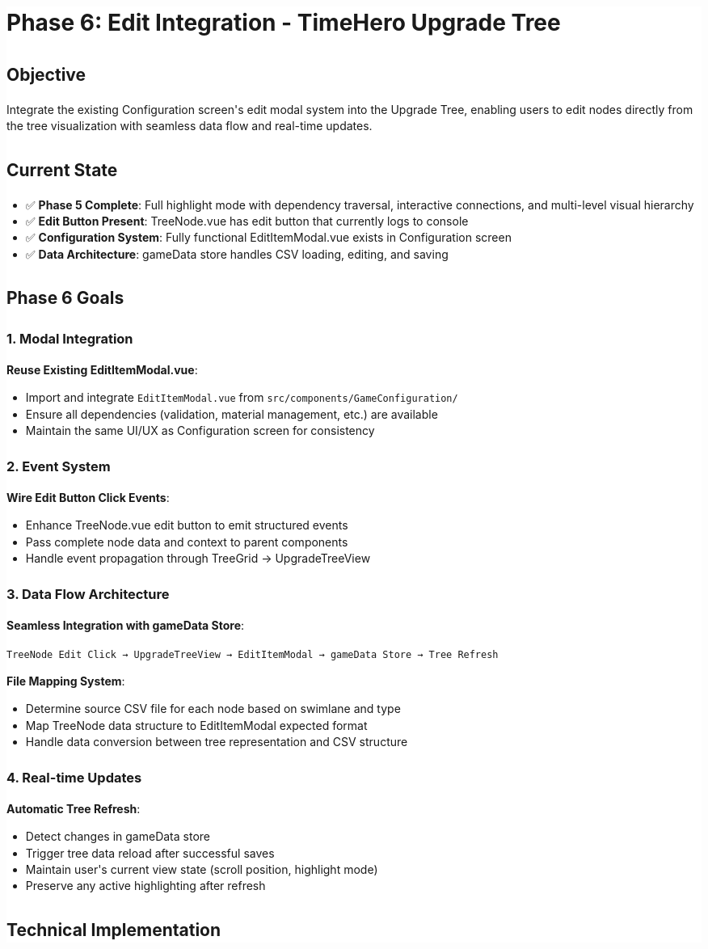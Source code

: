 # Phase 6: Edit Integration - TimeHero Upgrade Tree

## Objective
Integrate the existing Configuration screen's edit modal system into the Upgrade Tree, enabling users to edit nodes directly from the tree visualization with seamless data flow and real-time updates.

## Current State
- ✅ **Phase 5 Complete**: Full highlight mode with dependency traversal, interactive connections, and multi-level visual hierarchy
- ✅ **Edit Button Present**: TreeNode.vue has edit button that currently logs to console
- ✅ **Configuration System**: Fully functional EditItemModal.vue exists in Configuration screen
- ✅ **Data Architecture**: gameData store handles CSV loading, editing, and saving

## Phase 6 Goals

### 1. Modal Integration
**Reuse Existing EditItemModal.vue**:
- Import and integrate `EditItemModal.vue` from `src/components/GameConfiguration/`
- Ensure all dependencies (validation, material management, etc.) are available
- Maintain the same UI/UX as Configuration screen for consistency

### 2. Event System
**Wire Edit Button Click Events**:
- Enhance TreeNode.vue edit button to emit structured events
- Pass complete node data and context to parent components
- Handle event propagation through TreeGrid → UpgradeTreeView

### 3. Data Flow Architecture
**Seamless Integration with gameData Store**:
```
TreeNode Edit Click → UpgradeTreeView → EditItemModal → gameData Store → Tree Refresh
```

**File Mapping System**:
- Determine source CSV file for each node based on swimlane and type
- Map TreeNode data structure to EditItemModal expected format
- Handle data conversion between tree representation and CSV structure

### 4. Real-time Updates
**Automatic Tree Refresh**:
- Detect changes in gameData store
- Trigger tree data reload after successful saves
- Maintain user's current view state (scroll position, highlight mode)
- Preserve any active highlighting after refresh

## Technical Implementation
